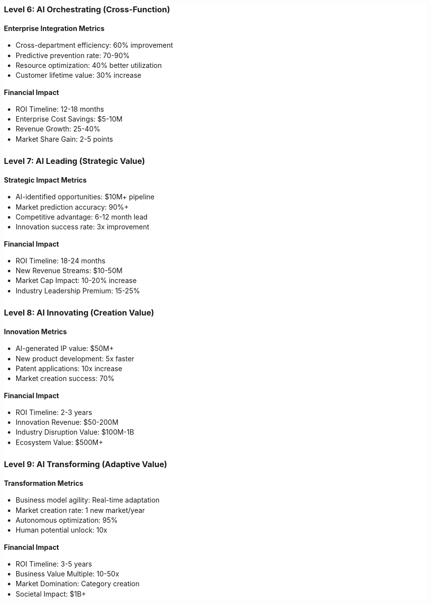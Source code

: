 ### Level 6: AI Orchestrating (Cross-Function)
**Enterprise Integration Metrics**
- Cross-department efficiency: 60% improvement
- Predictive prevention rate: 70-90%
- Resource optimization: 40% better utilization
- Customer lifetime value: 30% increase

**Financial Impact**
- ROI Timeline: 12-18 months
- Enterprise Cost Savings: $5-10M
- Revenue Growth: 25-40%
- Market Share Gain: 2-5 points

### Level 7: AI Leading (Strategic Value)
**Strategic Impact Metrics**
- AI-identified opportunities: $10M+ pipeline
- Market prediction accuracy: 90%+
- Competitive advantage: 6-12 month lead
- Innovation success rate: 3x improvement

**Financial Impact**
- ROI Timeline: 18-24 months
- New Revenue Streams: $10-50M
- Market Cap Impact: 10-20% increase
- Industry Leadership Premium: 15-25%

### Level 8: AI Innovating (Creation Value)
**Innovation Metrics**
- AI-generated IP value: $50M+
- New product development: 5x faster
- Patent applications: 10x increase
- Market creation success: 70%

**Financial Impact**
- ROI Timeline: 2-3 years
- Innovation Revenue: $50-200M
- Industry Disruption Value: $100M-1B
- Ecosystem Value: $500M+

### Level 9: AI Transforming (Adaptive Value)
**Transformation Metrics**
- Business model agility: Real-time adaptation
- Market creation rate: 1 new market/year
- Autonomous optimization: 95%
- Human potential unlock: 10x

**Financial Impact**
- ROI Timeline: 3-5 years
- Business Value Multiple: 10-50x
- Market Domination: Category creation
- Societal Impact: $1B+
